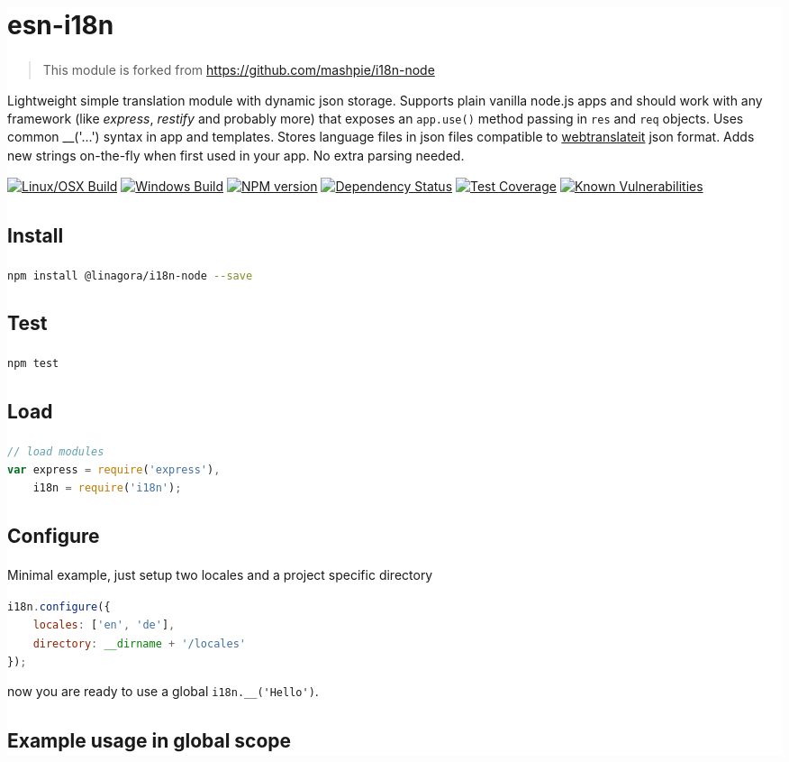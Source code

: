 # esn-i18n
> This module is forked from https://github.com/mashpie/i18n-node

Lightweight simple translation module with dynamic json storage. Supports plain vanilla node.js apps and should work with any framework (like _express_, _restify_ and probably more) that exposes an `app.use()` method passing in `res` and `req` objects.
Uses common __('...') syntax in app and templates.
Stores language files in json files compatible to [webtranslateit](http://webtranslateit.com/) json format.
Adds new strings on-the-fly when first used in your app.
No extra parsing needed.

[![Linux/OSX Build][travis-image]][travis-url]
[![Windows Build][appveyor-image]][appveyor-url]
[![NPM version][npm-image]][npm-url]
[![Dependency Status][dependency-image]][dependency-url]
[![Test Coverage][coveralls-image]][coveralls-url]
[![Known Vulnerabilities][snyk-image]][snyk-url]

## Install
```sh
npm install @linagora/i18n-node --save
```

## Test
```sh
npm test
```

## Load
```js
// load modules
var express = require('express'),
    i18n = require('i18n');
```

## Configure

Minimal example, just setup two locales and a project specific directory

```js
i18n.configure({
    locales: ['en', 'de'],
    directory: __dirname + '/locales'
});
```
now you are ready to use a global `i18n.__('Hello')`.

## Example usage in global scope


[npm-image]: https://badge.fury.io/js/i18n.svg
[npm-url]: https://www.npmjs.com/package/i18n
[travis-image]: https://travis-ci.org/mashpie/i18n-node.svg?branch=master
[travis-url]: https://travis-ci.org/mashpie/i18n-node
[appveyor-image]: https://ci.appveyor.com/api/projects/status/677snewuop7u5xtl?svg=true
[appveyor-url]: https://ci.appveyor.com/project/mashpie/i18n-node
[coveralls-image]: https://coveralls.io/repos/github/mashpie/i18n-node/badge.svg?branch=master
[coveralls-url]: https://coveralls.io/github/mashpie/i18n-node?branch=master
[dependency-image]: https://img.shields.io/gemnasium/mashpie/i18n-node.svg
[dependency-url]: https://gemnasium.com/mashpie/i18n-node
[snyk-image]: https://snyk.io/test/npm/i18n/badge.svg
[snyk-url]: https://snyk.io/test/npm/i18n